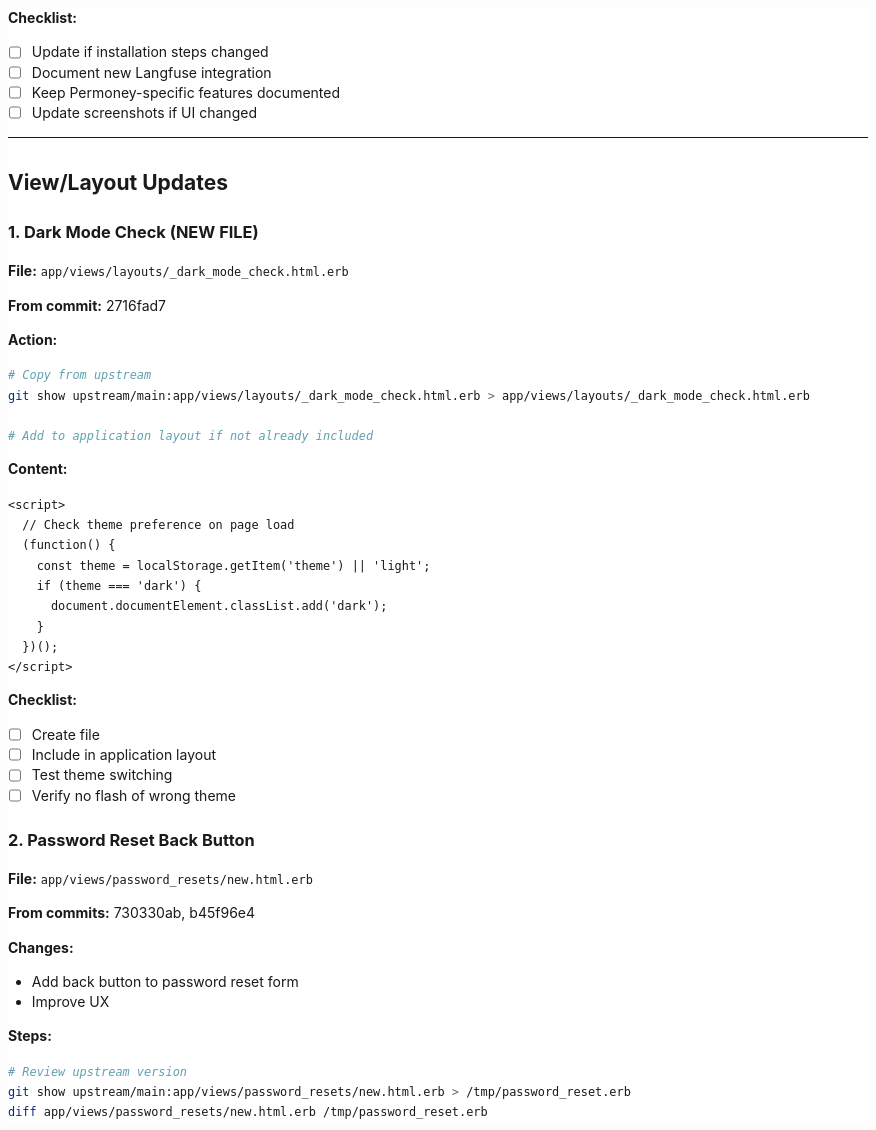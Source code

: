 **Checklist:**
- [ ] Update if installation steps changed
- [ ] Document new Langfuse integration
- [ ] Keep Permoney-specific features documented
- [ ] Update screenshots if UI changed

---

## View/Layout Updates

### 1. Dark Mode Check (NEW FILE)

**File:** `app/views/layouts/_dark_mode_check.html.erb`

**From commit:** 2716fad7

**Action:**
```bash
# Copy from upstream
git show upstream/main:app/views/layouts/_dark_mode_check.html.erb > app/views/layouts/_dark_mode_check.html.erb

# Add to application layout if not already included
```

**Content:**
```erb
<script>
  // Check theme preference on page load
  (function() {
    const theme = localStorage.getItem('theme') || 'light';
    if (theme === 'dark') {
      document.documentElement.classList.add('dark');
    }
  })();
</script>
```

**Checklist:**
- [ ] Create file
- [ ] Include in application layout
- [ ] Test theme switching
- [ ] Verify no flash of wrong theme

### 2. Password Reset Back Button

**File:** `app/views/password_resets/new.html.erb`

**From commits:** 730330ab, b45f96e4

**Changes:**
- Add back button to password reset form
- Improve UX

**Steps:**
```bash
# Review upstream version
git show upstream/main:app/views/password_resets/new.html.erb > /tmp/password_reset.erb
diff app/views/password_resets/new.html.erb /tmp/password_reset.erb
```
